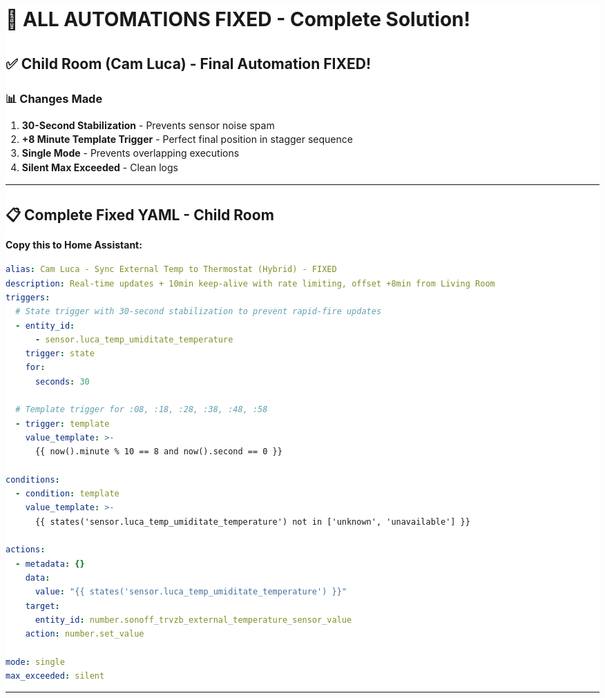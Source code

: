 # 🎉 ALL AUTOMATIONS FIXED - Complete Solution!

## ✅ Child Room (Cam Luca) - Final Automation FIXED!

### 📊 Changes Made

1. **30-Second Stabilization** - Prevents sensor noise spam
2. **+8 Minute Template Trigger** - Perfect final position in stagger sequence
3. **Single Mode** - Prevents overlapping executions
4. **Silent Max Exceeded** - Clean logs

---

## 📋 Complete Fixed YAML - Child Room

**Copy this to Home Assistant:**

```yaml
alias: Cam Luca - Sync External Temp to Thermostat (Hybrid) - FIXED
description: Real-time updates + 10min keep-alive with rate limiting, offset +8min from Living Room
triggers:
  # State trigger with 30-second stabilization to prevent rapid-fire updates
  - entity_id:
      - sensor.luca_temp_umiditate_temperature
    trigger: state
    for:
      seconds: 30
  
  # Template trigger for :08, :18, :28, :38, :48, :58
  - trigger: template
    value_template: >-
      {{ now().minute % 10 == 8 and now().second == 0 }}

conditions:
  - condition: template
    value_template: >-
      {{ states('sensor.luca_temp_umiditate_temperature') not in ['unknown', 'unavailable'] }}

actions:
  - metadata: {}
    data:
      value: "{{ states('sensor.luca_temp_umiditate_temperature') }}"
    target:
      entity_id: number.sonoff_trvzb_external_temperature_sensor_value
    action: number.set_value

mode: single
max_exceeded: silent
```

---